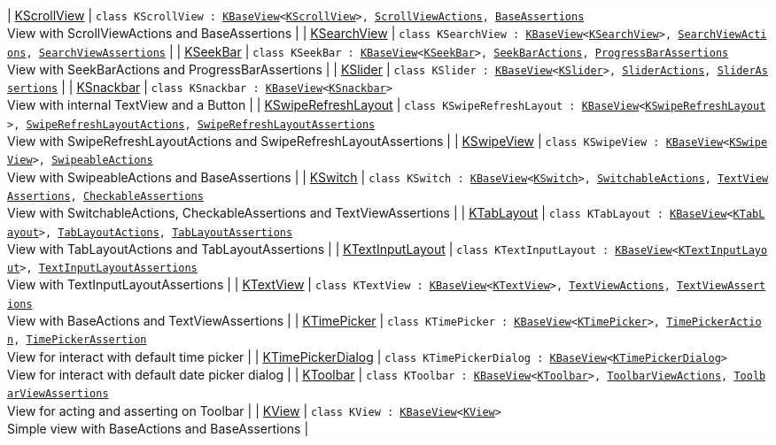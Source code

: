 | [KScrollView](../../io.github.kakaocup.kakao.scroll/-k-scroll-view/index.md) | `class KScrollView : `[`KBaseView`](./index.md)`<`[`KScrollView`](../../io.github.kakaocup.kakao.scroll/-k-scroll-view/index.md)`>, `[`ScrollViewActions`](../../io.github.kakaocup.kakao.scroll/-scroll-view-actions/index.md)`, `[`BaseAssertions`](../../io.github.kakaocup.kakao.common.assertions/-base-assertions/index.md)<br>View with ScrollViewActions and BaseAssertions |
| [KSearchView](../../io.github.kakaocup.kakao.searchview/-k-search-view/index.md) | `class KSearchView : `[`KBaseView`](./index.md)`<`[`KSearchView`](../../io.github.kakaocup.kakao.searchview/-k-search-view/index.md)`>, `[`SearchViewActions`](../../io.github.kakaocup.kakao.searchview/-search-view-actions/index.md)`, `[`SearchViewAssertions`](../../io.github.kakaocup.kakao.searchview/-search-view-assertions/index.md) |
| [KSeekBar](../../io.github.kakaocup.kakao.progress/-k-seek-bar/index.md) | `class KSeekBar : `[`KBaseView`](./index.md)`<`[`KSeekBar`](../../io.github.kakaocup.kakao.progress/-k-seek-bar/index.md)`>, `[`SeekBarActions`](../../io.github.kakaocup.kakao.progress/-seek-bar-actions/index.md)`, `[`ProgressBarAssertions`](../../io.github.kakaocup.kakao.progress/-progress-bar-assertions/index.md)<br>View with SeekBarActions and ProgressBarAssertions |
| [KSlider](../../io.github.kakaocup.kakao.slider/-k-slider/index.md) | `class KSlider : `[`KBaseView`](./index.md)`<`[`KSlider`](../../io.github.kakaocup.kakao.slider/-k-slider/index.md)`>, `[`SliderActions`](../../io.github.kakaocup.kakao.slider/-slider-actions/index.md)`, `[`SliderAssertions`](../../io.github.kakaocup.kakao.slider/-slider-assertions/index.md) |
| [KSnackbar](../../io.github.kakaocup.kakao.text/-k-snackbar/index.md) | `class KSnackbar : `[`KBaseView`](./index.md)`<`[`KSnackbar`](../../io.github.kakaocup.kakao.text/-k-snackbar/index.md)`>`<br>View with internal TextView and a Button |
| [KSwipeRefreshLayout](../../io.github.kakaocup.kakao.swiperefresh/-k-swipe-refresh-layout/index.md) | `class KSwipeRefreshLayout : `[`KBaseView`](./index.md)`<`[`KSwipeRefreshLayout`](../../io.github.kakaocup.kakao.swiperefresh/-k-swipe-refresh-layout/index.md)`>, `[`SwipeRefreshLayoutActions`](../../io.github.kakaocup.kakao.swiperefresh/-swipe-refresh-layout-actions/index.md)`, `[`SwipeRefreshLayoutAssertions`](../../io.github.kakaocup.kakao.swiperefresh/-swipe-refresh-layout-assertions/index.md)<br>View with SwipeRefreshLayoutActions and SwipeRefreshLayoutAssertions |
| [KSwipeView](../-k-swipe-view/index.md) | `class KSwipeView : `[`KBaseView`](./index.md)`<`[`KSwipeView`](../-k-swipe-view/index.md)`>, `[`SwipeableActions`](../../io.github.kakaocup.kakao.common.actions/-swipeable-actions/index.md)<br>View with SwipeableActions and BaseAssertions |
| [KSwitch](../../io.github.kakaocup.kakao.switch/-k-switch/index.md) | `class KSwitch : `[`KBaseView`](./index.md)`<`[`KSwitch`](../../io.github.kakaocup.kakao.switch/-k-switch/index.md)`>, `[`SwitchableActions`](../../io.github.kakaocup.kakao.switch/-switchable-actions/index.md)`, `[`TextViewAssertions`](../../io.github.kakaocup.kakao.text/-text-view-assertions/index.md)`, `[`CheckableAssertions`](../../io.github.kakaocup.kakao.check/-checkable-assertions/index.md)<br>View with SwitchableActions, CheckableAssertions and TextViewAssertions |
| [KTabLayout](../../io.github.kakaocup.kakao.tabs/-k-tab-layout/index.md) | `class KTabLayout : `[`KBaseView`](./index.md)`<`[`KTabLayout`](../../io.github.kakaocup.kakao.tabs/-k-tab-layout/index.md)`>, `[`TabLayoutActions`](../../io.github.kakaocup.kakao.tabs/-tab-layout-actions/index.md)`, `[`TabLayoutAssertions`](../../io.github.kakaocup.kakao.tabs/-tab-layout-assertions/index.md)<br>View with TabLayoutActions and TabLayoutAssertions |
| [KTextInputLayout](../../io.github.kakaocup.kakao.edit/-k-text-input-layout/index.md) | `class KTextInputLayout : `[`KBaseView`](./index.md)`<`[`KTextInputLayout`](../../io.github.kakaocup.kakao.edit/-k-text-input-layout/index.md)`>, `[`TextInputLayoutAssertions`](../../io.github.kakaocup.kakao.edit/-text-input-layout-assertions/index.md)<br>View with TextInputLayoutAssertions |
| [KTextView](../../io.github.kakaocup.kakao.text/-k-text-view/index.md) | `class KTextView : `[`KBaseView`](./index.md)`<`[`KTextView`](../../io.github.kakaocup.kakao.text/-k-text-view/index.md)`>, `[`TextViewActions`](../../io.github.kakaocup.kakao.text/-text-view-actions/index.md)`, `[`TextViewAssertions`](../../io.github.kakaocup.kakao.text/-text-view-assertions/index.md)<br>View with BaseActions and TextViewAssertions |
| [KTimePicker](../../io.github.kakaocup.kakao.picker.time/-k-time-picker/index.md) | `class KTimePicker : `[`KBaseView`](./index.md)`<`[`KTimePicker`](../../io.github.kakaocup.kakao.picker.time/-k-time-picker/index.md)`>, `[`TimePickerAction`](../../io.github.kakaocup.kakao.picker.time/-time-picker-action/index.md)`, `[`TimePickerAssertion`](../../io.github.kakaocup.kakao.picker.time/-time-picker-assertion/index.md)<br>View for interact with default time picker |
| [KTimePickerDialog](../../io.github.kakaocup.kakao.picker.time/-k-time-picker-dialog/index.md) | `class KTimePickerDialog : `[`KBaseView`](./index.md)`<`[`KTimePickerDialog`](../../io.github.kakaocup.kakao.picker.time/-k-time-picker-dialog/index.md)`>`<br>View for interact with default date picker dialog |
| [KToolbar](../../io.github.kakaocup.kakao.toolbar/-k-toolbar/index.md) | `class KToolbar : `[`KBaseView`](./index.md)`<`[`KToolbar`](../../io.github.kakaocup.kakao.toolbar/-k-toolbar/index.md)`>, `[`ToolbarViewActions`](../../io.github.kakaocup.kakao.toolbar/-toolbar-view-actions.md)`, `[`ToolbarViewAssertions`](../../io.github.kakaocup.kakao.toolbar/-toolbar-view-assertions/index.md)<br>View for acting and asserting on Toolbar |
| [KView](../-k-view/index.md) | `class KView : `[`KBaseView`](./index.md)`<`[`KView`](../-k-view/index.md)`>`<br>Simple view with BaseActions and BaseAssertions |